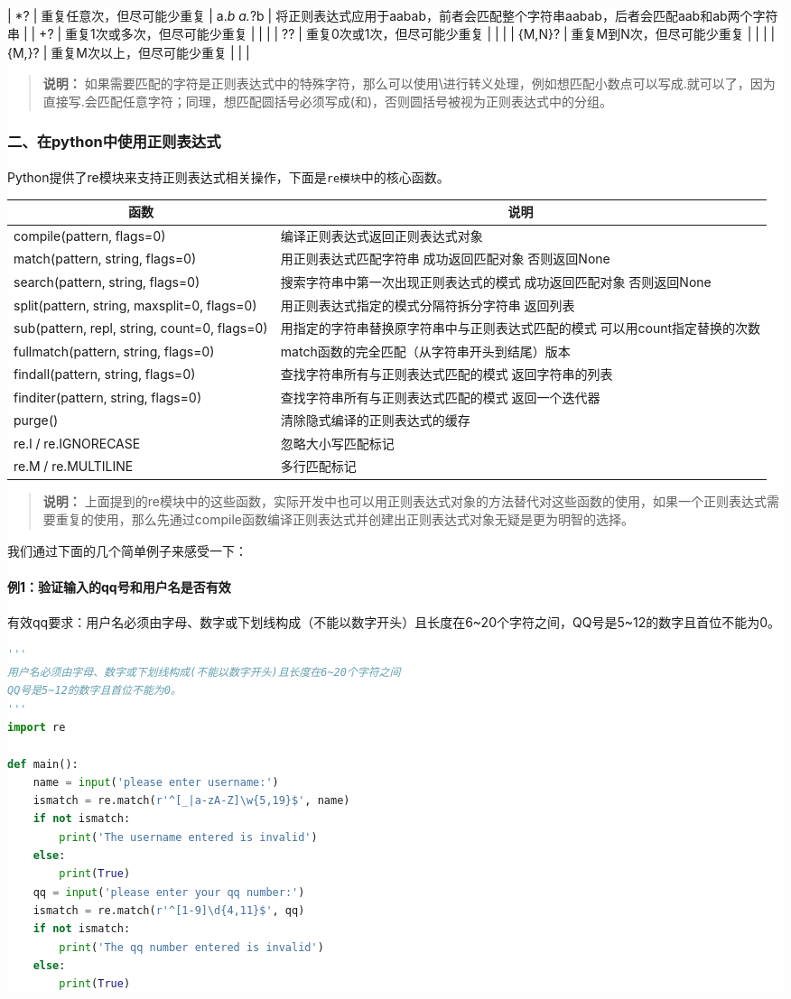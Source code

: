 | *?            | 重复任意次，但尽可能少重复       | a.*b a.*?b       | 将正则表达式应用于aabab，前者会匹配整个字符串aabab，后者会匹配aab和ab两个字符串 |
| +?            | 重复1次或多次，但尽可能少重复    |                  |                                                              |
| ??            | 重复0次或1次，但尽可能少重复     |                  |                                                              |
| {M,N}?        | 重复M到N次，但尽可能少重复       |                  |                                                              |
| {M,}?         | 重复M次以上，但尽可能少重复      |                  |                                                              |

> **说明：** 如果需要匹配的字符是正则表达式中的特殊字符，那么可以使用\进行转义处理，例如想匹配小数点可以写成\.就可以了，因为直接写.会匹配任意字符；同理，想匹配圆括号必须写成\(和\)，否则圆括号被视为正则表达式中的分组。

### 二、在python中使用正则表达式

Python提供了re模块来支持正则表达式相关操作，下面是`re模块`中的核心函数。

| 函数                                         | 说明                                                         |
| -------------------------------------------- | ------------------------------------------------------------ |
| compile(pattern, flags=0)                    | 编译正则表达式返回正则表达式对象                             |
| match(pattern, string, flags=0)              | 用正则表达式匹配字符串 成功返回匹配对象 否则返回None         |
| search(pattern, string, flags=0)             | 搜索字符串中第一次出现正则表达式的模式 成功返回匹配对象 否则返回None |
| split(pattern, string, maxsplit=0, flags=0)  | 用正则表达式指定的模式分隔符拆分字符串 返回列表              |
| sub(pattern, repl, string, count=0, flags=0) | 用指定的字符串替换原字符串中与正则表达式匹配的模式 可以用count指定替换的次数 |
| fullmatch(pattern, string, flags=0)          | match函数的完全匹配（从字符串开头到结尾）版本                |
| findall(pattern, string, flags=0)            | 查找字符串所有与正则表达式匹配的模式 返回字符串的列表        |
| finditer(pattern, string, flags=0)           | 查找字符串所有与正则表达式匹配的模式 返回一个迭代器          |
| purge()                                      | 清除隐式编译的正则表达式的缓存                               |
| re.I / re.IGNORECASE                         | 忽略大小写匹配标记                                           |
| re.M / re.MULTILINE                          | 多行匹配标记                                                 |

> **说明：** 上面提到的re模块中的这些函数，实际开发中也可以用正则表达式对象的方法替代对这些函数的使用，如果一个正则表达式需要重复的使用，那么先通过compile函数编译正则表达式并创建出正则表达式对象无疑是更为明智的选择。

我们通过下面的几个简单例子来感受一下：

#### 例1：验证输入的qq号和用户名是否有效

有效qq要求：用户名必须由字母、数字或下划线构成（不能以数字开头）且长度在6~20个字符之间，QQ号是5~12的数字且首位不能为0。

```python
'''
用户名必须由字母、数字或下划线构成(不能以数字开头)且长度在6~20个字符之间
QQ号是5~12的数字且首位不能为0。
'''
import re

def main():
	name = input('please enter username:')
	ismatch = re.match(r'^[_|a-zA-Z]\w{5,19}$', name)
	if not ismatch:
		print('The username entered is invalid')
	else:
		print(True)
	qq = input('please enter your qq number:')
	ismatch = re.match(r'^[1-9]\d{4,11}$', qq)
	if not ismatch:
		print('The qq number entered is invalid')
	else:
		print(True)
```